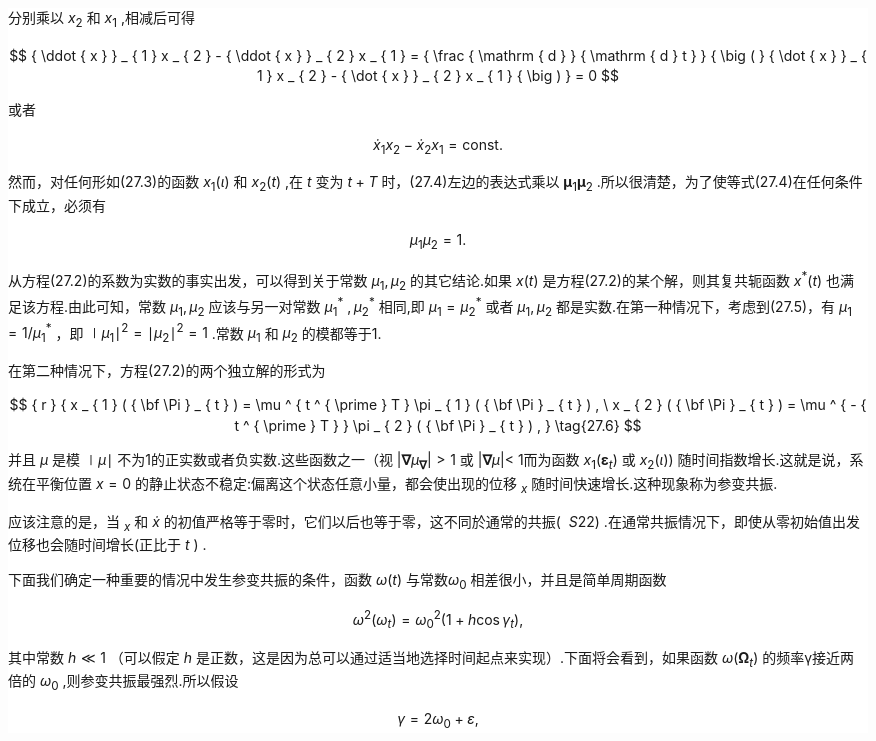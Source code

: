 分别乘以 $x _ { 2 }$ 和 $x _ { 1 }$ ,相减后可得

$$
{ \ddot { x } } _ { 1 } x _ { 2 } - { \ddot { x } } _ { 2 } x _ { 1 } = { \frac { \mathrm { d } } { \mathrm { d } t } } { \big ( } { \dot { x } } _ { 1 } x _ { 2 } - { \dot { x } } _ { 2 } x _ { 1 } { \big ) } = 0
$$

或者

$$
{ \dot { x } } _ { 1 } x _ { 2 } - { \dot { x } } _ { 2 } x _ { 1 } = \mathrm { c o n s t . } \tag{27.4}
$$

然而，对任何形如(27.3)的函数 $x _ { 1 } ( \iota )$ 和 $x _ { 2 } ( t )$ ,在 $t$ 变为 $t + T$ 时，(27.4)左边的表达式乘以 $\pmb { \mu } _ { 1 } \pmb { \mu } _ { 2 }$ .所以很清楚，为了使等式(27.4)在任何条件下成立，必须有

$$
\mu _ { 1 } \mu _ { 2 } = 1 . \tag{27.5}
$$

从方程(27.2)的系数为实数的事实出发，可以得到关于常数 $\mu _ { 1 } , \mu _ { 2 }$ 的其它结论.如果 $x ( t )$ 是方程(27.2)的某个解，则其复共轭函数 $x ^ { \ast } ( t )$ 也满足该方程.由此可知，常数 $\mu _ { 1 } , \mu _ { 2 }$ 应该与另一对常数 $\mu _ { 1 } ^ { \ast } \ , \mu _ { 2 } ^ { \ast }$ 相同,即 $\mu _ { 1 } = { \mu _ { 2 } } ^ { * }$ 或者 $\mu _ { 1 } , \mu _ { 2 }$ 都是实数.在第一种情况下，考虑到(27.5)，有 $\mu _ { 1 } = 1 / { \mu _ { 1 } } ^ { * }$ ，即 $\mid \mu _ { 1 } \mid ^ { 2 } = \mid \mu _ { 2 } \mid ^ { 2 } = 1$ .常数 $\mu _ { 1 }$ 和 $\mu _ { 2 }$ 的模都等于1.

在第二种情况下，方程(27.2)的两个独立解的形式为

$$
{ r } { x _ { 1 } ( { \bf \Pi } _ { t } ) = \mu ^ { t ^ { \prime } T } \pi _ { 1 } ( { \bf \Pi } _ { t } ) , \ x _ { 2 } ( { \bf \Pi } _ { t } ) = \mu ^ { - { t ^ { \prime } T } } \pi _ { 2 } ( { \bf \Pi } _ { t } ) , } \tag{27.6}
$$

并且 $\mu$ 是模 $\mid \mu \mid$ 不为1的正实数或者负实数.这些函数之一（视 $| \mathbf { \nabla } \mu _ { \mathbf { \nabla } } | > 1$ 或 $| \mathbf { \nabla } \mu | <$ 1而为函数 $x _ { 1 } ( \mathbf { \varepsilon } _ { t } )$ 或 $x _ { 2 } ( \iota ) )$ 随时间指数增长.这就是说，系统在平衡位置 $x = 0$ 的静止状态不稳定:偏离这个状态任意小量，都会使出现的位移 $_ { x }$ 随时间快速增长.这种现象称为参变共振.

应该注意的是，当 $_ { x }$ 和 $\dot { x }$ 的初值严格等于零时，它们以后也等于零，这不同於通常的共振( $\ S 2 2 )$ .在通常共振情况下，即使从零初始值出发位移也会随时间增长(正比于 $t$ ) .

下面我们确定一种重要的情况中发生参变共振的条件，函数 $\omega \left( \mathbf { \boldsymbol { \mathbf { \mathit { t } } } } \right)$ 与常数$\omega _ { 0 }$ 相差很小，并且是简单周期函数

$$
\omega ^ { 2 } \left( \mathit { \omega } _ { t } \right) = \omega _ { 0 } ^ { 2 } \left( 1 + h \cos \gamma _ { t } \right) , \tag{27.7}
$$

其中常数 $h \ll 1$ （可以假定 $h$ 是正数，这是因为总可以通过适当地选择时间起点来实现）.下面将会看到，如果函数 $\omega \left( { \mathbf { \Omega } } _ { t } \right)$ 的频率γ接近两倍的 $\omega _ { 0 }$ ,则参变共振最强烈.所以假设

$$
\gamma = 2 \omega _ { 0 } + \varepsilon ,
$$
